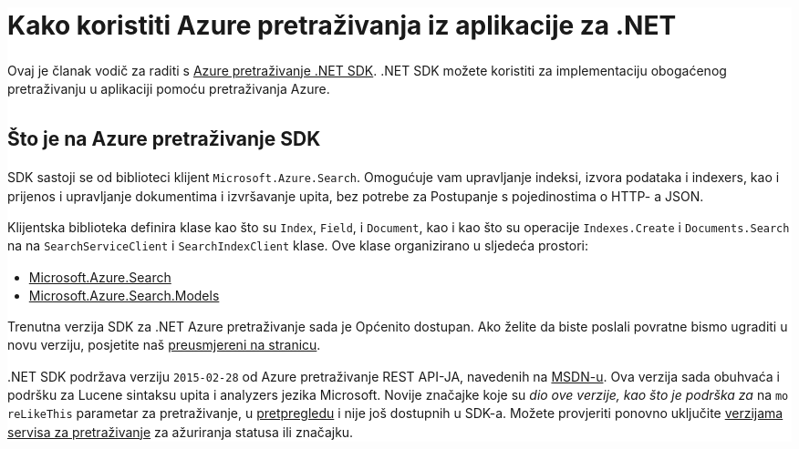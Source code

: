<properties
   pageTitle="Kako koristiti Azure pretraživanja iz aplikacije za .NET | Microsoft Azure | Servis za pretraživanje glavnom računalu oblaka"
   description="Kako koristiti Azure pretraživanja iz aplikacije za .NET"
   services="search"
   documentationCenter=""
   authors="brjohnstmsft"
   manager="pablocas"
   editor=""/>

<tags
   ms.service="search"
   ms.devlang="dotnet"
   ms.workload="search"
   ms.topic="article"
   ms.tgt_pltfrm="na"
   ms.date="10/06/2016"
   ms.author="brjohnst"/>

# <a name="how-to-use-azure-search-from-a-net-application"></a>Kako koristiti Azure pretraživanja iz aplikacije za .NET

Ovaj je članak vodič za raditi s [Azure pretraživanje .NET SDK](https://msdn.microsoft.com/library/azure/dn951165.aspx). .NET SDK možete koristiti za implementaciju obogaćenog pretraživanju u aplikaciji pomoću pretraživanja Azure.

## <a name="whats-in-the-azure-search-sdk"></a>Što je na Azure pretraživanje SDK

SDK sastoji se od biblioteci klijent `Microsoft.Azure.Search`. Omogućuje vam upravljanje indeksi, izvora podataka i indexers, kao i prijenos i upravljanje dokumentima i izvršavanje upita, bez potrebe za Postupanje s pojedinostima o HTTP- a JSON.

Klijentska biblioteka definira klase kao što su `Index`, `Field`, i `Document`, kao i kao što su operacije `Indexes.Create` i `Documents.Search` na na `SearchServiceClient` i `SearchIndexClient` klase. Ove klase organizirano u sljedeća prostori:

- [Microsoft.Azure.Search](https://msdn.microsoft.com/library/azure/microsoft.azure.search.aspx)
- [Microsoft.Azure.Search.Models](https://msdn.microsoft.com/library/azure/microsoft.azure.search.models.aspx)

Trenutna verzija SDK za .NET Azure pretraživanje sada je Općenito dostupan. Ako želite da biste poslali povratne bismo ugraditi u novu verziju, posjetite naš [preusmjereni na stranicu](https://feedback.azure.com/forums/263029-azure-search/).

.NET SDK podržava verziju `2015-02-28` od Azure pretraživanje REST API-JA, navedenih na [MSDN-u](https://msdn.microsoft.com/library/azure/dn798935.aspx). Ova verzija sada obuhvaća i podršku za Lucene sintaksu upita i analyzers jezika Microsoft. Novije značajke koje su *dio ove verzije, kao što je podrška za* na `moreLikeThis` parametar za pretraživanje, u [pretpregledu](search-api-2015-02-28-preview.md) i nije još dostupnih u SDK-a. Možete provjeriti ponovno uključite [verzijama servisa za pretraživanje](https://msdn.microsoft.com/library/azure/dn864560.aspx) za ažuriranja statusa ili značajku.
